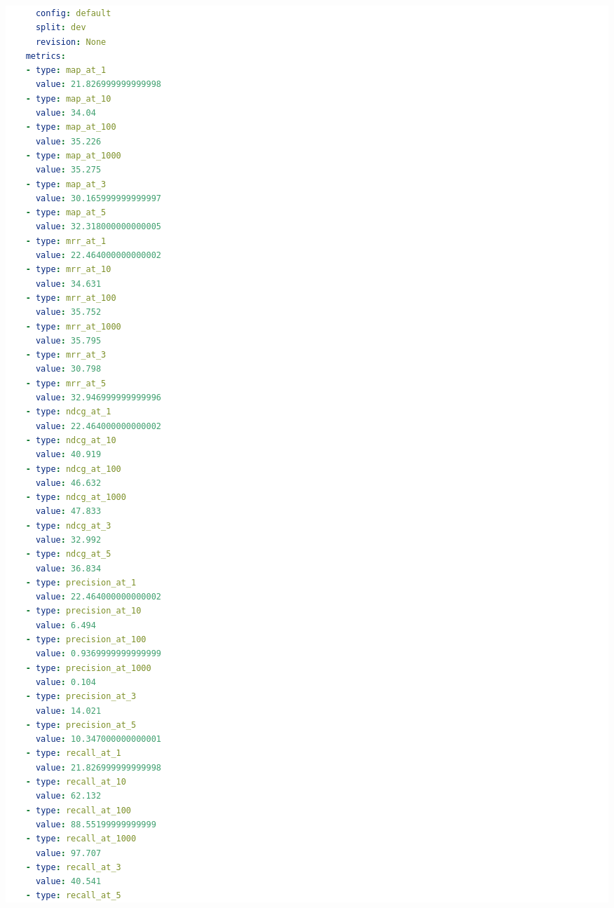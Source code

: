 ```yaml
      config: default
      split: dev
      revision: None
    metrics:
    - type: map_at_1
      value: 21.826999999999998
    - type: map_at_10
      value: 34.04
    - type: map_at_100
      value: 35.226
    - type: map_at_1000
      value: 35.275
    - type: map_at_3
      value: 30.165999999999997
    - type: map_at_5
      value: 32.318000000000005
    - type: mrr_at_1
      value: 22.464000000000002
    - type: mrr_at_10
      value: 34.631
    - type: mrr_at_100
      value: 35.752
    - type: mrr_at_1000
      value: 35.795
    - type: mrr_at_3
      value: 30.798
    - type: mrr_at_5
      value: 32.946999999999996
    - type: ndcg_at_1
      value: 22.464000000000002
    - type: ndcg_at_10
      value: 40.919
    - type: ndcg_at_100
      value: 46.632
    - type: ndcg_at_1000
      value: 47.833
    - type: ndcg_at_3
      value: 32.992
    - type: ndcg_at_5
      value: 36.834
    - type: precision_at_1
      value: 22.464000000000002
    - type: precision_at_10
      value: 6.494
    - type: precision_at_100
      value: 0.9369999999999999
    - type: precision_at_1000
      value: 0.104
    - type: precision_at_3
      value: 14.021
    - type: precision_at_5
      value: 10.347000000000001
    - type: recall_at_1
      value: 21.826999999999998
    - type: recall_at_10
      value: 62.132
    - type: recall_at_100
      value: 88.55199999999999
    - type: recall_at_1000
      value: 97.707
    - type: recall_at_3
      value: 40.541
    - type: recall_at_5
```